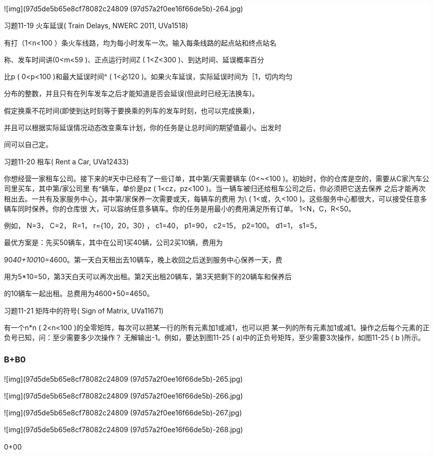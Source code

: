![img](97d5de5b65e8cf78082c24809 (97d57a2f0ee16f66de5b)-264.jpg)



习题11-19 火车延误( Train Delays, NWERC 2011, UVa1518)



有打（1<n<100 ）条火车线路，均为每小时发车一次。输入每条线路的起点站和终点站名



称、发车时间讲(0<m<59 )、正点运行时间Z ( 1<Z<300 )、到达时间、延误概率百分

比p ( 0<p<100 )和最大延误时间^ ( 1<必120 )。如果火车延误，实际延误时间为［1，切内均匀

分布的整数，并且只有在列车发车之后才能知道是否会延误(但此时已经无法换车)。

假定换乘不花时间(即使到达时刻等于要换乘的列车的发车时刻，也可以完成换乘)，

并且可以根据实际延误情况动态改变乘车计划，你的任务是让总时间的期望值最小。出发时

间可以自己定。

习题11-20 租车( Rent a Car, UVa12433)

你想经营一家租车公司。接下来的#天中已经有了一些订单，其中第/天需要辆车 (0<~<100 )。初始时，你的仓库是空的，需要从C家汽车公司里买车，其中第/家公司里 有^辆车，单价是pz ( 1<cz，pz<100 )。当一辆车被归还给租车公司之后，你必须把它送去保养 之后才能再次租出去。一共有及家服务中心，其中第/家保养一次需要或天，每辆车的费用 为\ ( 1<或，久<100 )。这些服务中心都很大，可以接受任意多辆车同时保养。你的仓库很 大，可以容纳任意多辆车。你的任务是用最小的费用满足所有订单。 1<N，C，R<50。

例如， N=3， C=2， R=1， r={10，20，30} ， c1=40， p1=90， c2=15， p2=100。 d1=1， s1=5，

最优方案是：先买50辆车，其中在公司1买40辆，公司2买10辆，费用为

90*40+100*10=4600。第一天白天租出去10辆车，晚上收回之后送到服务中心保养一天，费

用为5*10=50，第3天白天可以再次出租。第2天出租20辆车，第3天把剩下的20辆车和保养后

的10辆车一起出租。总费用为4600+50=4650。

习题11-21 矩阵中的符号( Sign of Matrix, UVa11671)

有一个n*n ( 2<n<100 )的全零矩阵，每次可以把某一行的所有元素加1或减1，也可以把 某一列的所有元素加1或减1。操作之后每个元素的正负号已知，问：至少需要多少次操作？ 无解输出-1。例如，要达到图11-25 ( a)中的正负号矩阵，至少需要3次操作，如图11-25 ( b )所示。

### B+B0

![img](97d5de5b65e8cf78082c24809 (97d57a2f0ee16f66de5b)-265.jpg)



![img](97d5de5b65e8cf78082c24809 (97d57a2f0ee16f66de5b)-266.jpg)



![img](97d5de5b65e8cf78082c24809 (97d57a2f0ee16f66de5b)-267.jpg)



![img](97d5de5b65e8cf78082c24809 (97d57a2f0ee16f66de5b)-268.jpg)



0+00
